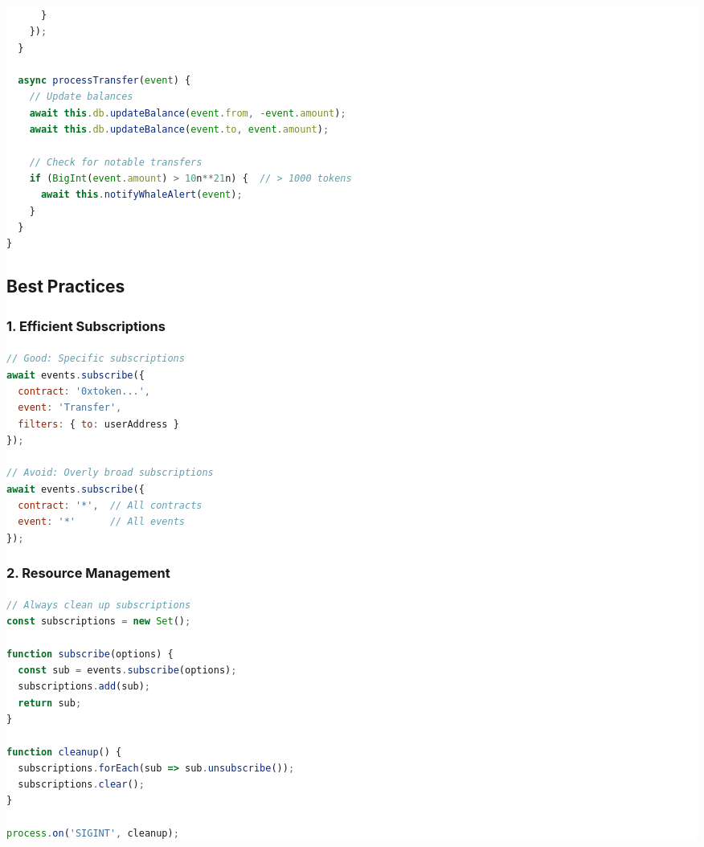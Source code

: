 ```javascript
      }
    });
  }
  
  async processTransfer(event) {
    // Update balances
    await this.db.updateBalance(event.from, -event.amount);
    await this.db.updateBalance(event.to, event.amount);
    
    // Check for notable transfers
    if (BigInt(event.amount) > 10n**21n) {  // > 1000 tokens
      await this.notifyWhaleAlert(event);
    }
  }
}
```

## Best Practices

### 1. Efficient Subscriptions

```javascript
// Good: Specific subscriptions
await events.subscribe({
  contract: '0xtoken...',
  event: 'Transfer',
  filters: { to: userAddress }
});

// Avoid: Overly broad subscriptions
await events.subscribe({
  contract: '*',  // All contracts
  event: '*'      // All events
});
```

### 2. Resource Management

```javascript
// Always clean up subscriptions
const subscriptions = new Set();

function subscribe(options) {
  const sub = events.subscribe(options);
  subscriptions.add(sub);
  return sub;
}

function cleanup() {
  subscriptions.forEach(sub => sub.unsubscribe());
  subscriptions.clear();
}

process.on('SIGINT', cleanup);
```
